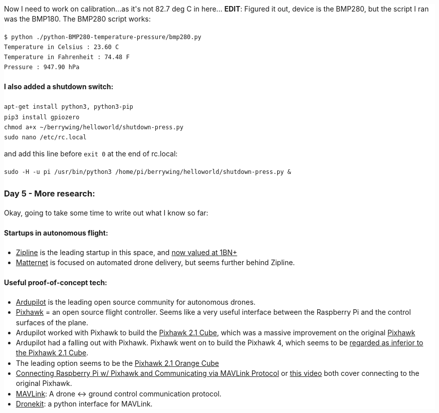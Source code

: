 Now I need to work on calibration...as it's not 82.7 deg C in here...  <b>EDIT</b>: Figured it out, device is the BMP280, but the script I ran was the BMP180.  The BMP280 script works:

```
$ python ./python-BMP280-temperature-pressure/bmp280.py
Temperature in Celsius : 23.60 C
Temperature in Fahrenheit : 74.48 F
Pressure : 947.90 hPa
```

#### I also added a shutdown switch:

```
apt-get install python3, python3-pip
pip3 install gpiozero
chmod a+x ~/berrywing/helloworld/shutdown-press.py
sudo nano /etc/rc.local
```

and add this line before ```exit 0``` at the end of rc.local:

```
sudo -H -u pi /usr/bin/python3 /home/pi/berrywing/helloworld/shutdown-press.py &
```

### Day 5 - More research:

Okay, going to take some time to write out what I know so far:

#### Startups in autonomous flight:
* [Zipline](https://flyzipline.com/) is the leading startup in this space, and [now valued at 1BN+](https://www.cnbc.com/2019/05/17/zipline-medical-delivery-drone-start-up-now-valued-at-1point2-billion.html)
* [Matternet](https://mttr.net/) is focused on automated drone delivery, but seems further behind Zipline.


#### Useful proof-of-concept tech:
* [Ardupilot](https://ardupilot.org/) is the leading open source community for autonomous drones.
* [Pixhawk](https://pixhawk.org/) = an open source flight controller. Seems like a very useful interface between the Raspberry Pi and the control surfaces of the plane.
* Ardupilot worked with Pixhawk to build the [Pixhawk 2.1 Cube](https://www.amazon.com/Standard-Carrier-Board-Pixhawk-2-1/dp/B071L846SN/), which was a massive improvement on the original [Pixhawk](https://www.amazon.com/Readytosky-Pixhawk-Controller-Autopilot-Splitter/dp/B07CHQ7SZ4?ref_=fsclp_pl_dp_1)
* Ardupilot had a falling out with Pixhawk.  Pixhawk went on to build the Pixhawk 4, which seems to be [regarded as inferior to the Pixhawk 2.1 Cube](https://www.youtube.com/watch?v=C6WxNIzl8HU).
* The leading option seems to be the [Pixhawk 2.1 Orange Cube](https://www.amazon.com/Orange-Standard-ADS-B-Carrier-Board/dp/B0842XYLGR/ref=pd_sbs_21_1/140-1966626-6294832)
* [Connecting Raspberry Pi w/ Pixhawk and Communicating via MAVLink Protocol](https://www.youtube.com/watch?v=DGAB34fJQFc) or [this video](https://www.youtube.com/watch?v=cZVNndOaYCE) both cover connecting to the original Pixhawk.
* [MAVLink](https://mavlink.nebraska.edu/psp/mavlink/NBO/HRMS/?cmd=login): A drone <-> ground control communication protocol.
* [Dronekit](https://dronekit.io): a python interface for MAVLink.
